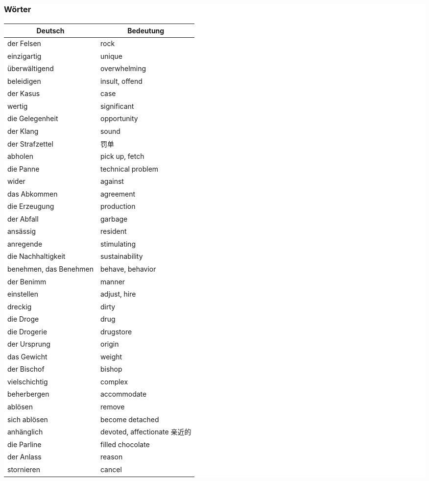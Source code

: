### Wörter

| Deutsch                | Bedeutung                    |
| ---------------------- | ---------------------------- |
| der Felsen             | rock                         |
| einzigartig            | unique                       |
| überwältigend          | overwhelming                 |
| beleidigen             | insult, offend               |
| der Kasus              | case                         |
| wertig                 | significant                  |
| die Gelegenheit        | opportunity                  |
| der Klang              | sound                        |
| der Strafzettel        | 罚单                         |
| abholen                | pick up, fetch               |
| die Panne              | technical problem            |
| wider                  | against                      |
| das Abkommen           | agreement                    |
| die Erzeugung          | production                   |
| der Abfall             | garbage                      |
| ansässig               | resident                     |
| anregende              | stimulating                  |
| die Nachhaltigkeit     | sustainability               |
| benehmen, das Benehmen | behave, behavior             |
| der Benimm             | manner                       |
| einstellen             | adjust, hire                 |
| dreckig                | dirty                        |
| die Droge              | drug                         |
| die Drogerie           | drugstore                    |
| der Ursprung           | origin                       |
| das Gewicht            | weight                       |
| der Bischof            | bishop                       |
| vielschichtig          | complex                      |
| beherbergen            | accommodate                  |
| ablösen                | remove                       |
| sich ablösen           | become detached              |
| anhänglich             | devoted, affectionate 亲近的 |
| die Parline            | filled chocolate             |
| der Anlass             | reason                       |
| stornieren             | cancel                       |